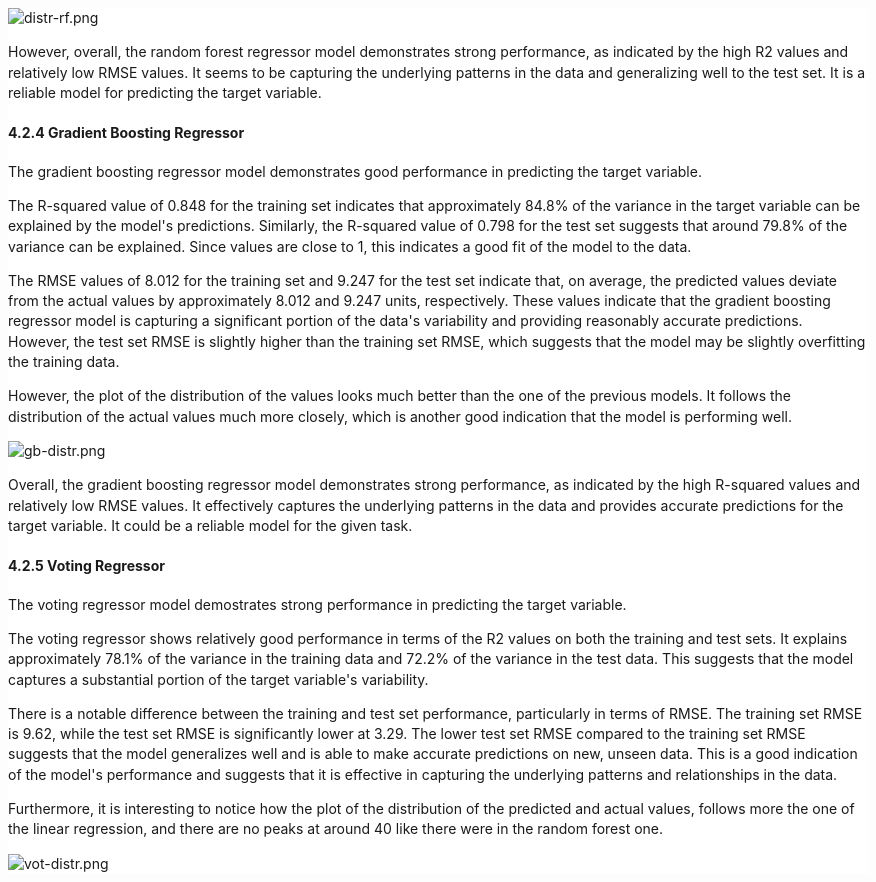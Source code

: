![distr-rf.png](Plots%2Fdistr-rf.png)

However, overall, the random forest regressor model demonstrates strong performance, as indicated by the high R2 values and relatively low RMSE values. It seems to be capturing the underlying patterns in the data and generalizing well to the test set. It is a reliable model for predicting the target variable.

#### 4.2.4 Gradient Boosting Regressor
The gradient boosting regressor model demonstrates good performance in predicting the target variable.

The R-squared value of 0.848 for the training set indicates that approximately 84.8% of the variance in the target variable can be explained by the model's predictions. Similarly, the R-squared value of 0.798 for the test set suggests that around 79.8% of the variance can be explained. Since values are close to 1, this indicates a good fit of the model to the data.

The RMSE values of 8.012 for the training set and 9.247 for the test set indicate that, on average, the predicted values deviate from the actual values by approximately 8.012 and 9.247 units, respectively. These values indicate that the gradient boosting regressor model is capturing a significant portion of the data's variability and providing reasonably accurate predictions. However, the test set RMSE is slightly higher than the training set RMSE, which suggests that the model may be slightly overfitting the training data.

However, the plot of the distribution of the values looks much better than the one of the previous models. It follows the distribution of the actual values much more closely, which is another good indication that the model is performing well.

![gb-distr.png](Plots%2Fgb-distr.png)

Overall, the gradient boosting regressor model demonstrates strong performance, as indicated by the high R-squared values and relatively low RMSE values. It effectively captures the underlying patterns in the data and provides accurate predictions for the target variable. It could be a reliable model for the given task.

#### 4.2.5 Voting Regressor
The voting regressor model demostrates strong performance in predicting the target variable.

The voting regressor shows relatively good performance in terms of the R2 values on both the training and test sets. It explains approximately 78.1% of the variance in the training data and 72.2% of the variance in the test data. This suggests that the model captures a substantial portion of the target variable's variability.

There is a notable difference between the training and test set performance, particularly in terms of RMSE. The training set RMSE is 9.62, while the test set RMSE is significantly lower at 3.29. The lower test set RMSE compared to the training set RMSE suggests that the model generalizes well and is able to make accurate predictions on new, unseen data. This is a good indication of the model's performance and suggests that it is effective in capturing the underlying patterns and relationships in the data.

Furthermore, it is interesting to notice how the plot of the distribution of the predicted and actual values, follows more the one of the linear regression, and there are no peaks at around 40 like there were in the random forest one.

![vot-distr.png](Plots%2Fvot-distr.png)
